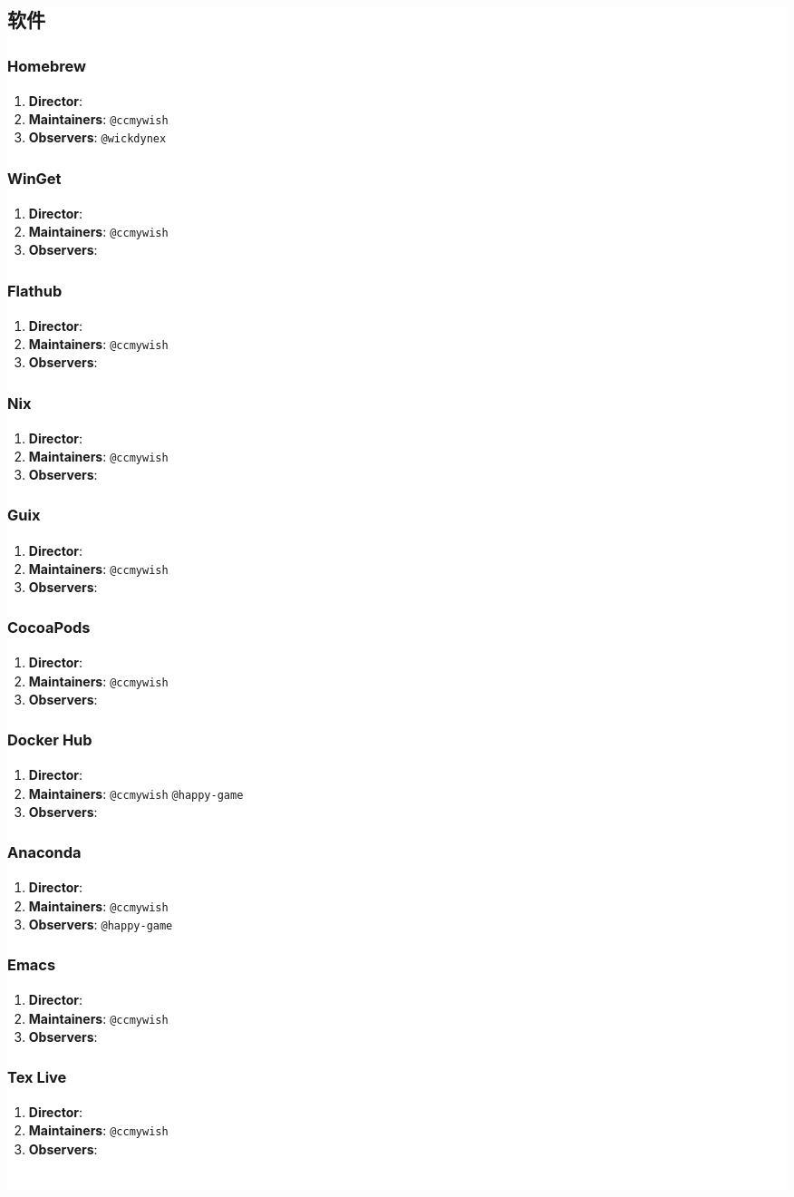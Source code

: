 ## 软件

### Homebrew

1. **Director**:
2. **Maintainers**: `@ccmywish`
3. **Observers**: `@wickdynex`

### WinGet

1. **Director**:
2. **Maintainers**: `@ccmywish`
3. **Observers**:

### Flathub

1. **Director**:
2. **Maintainers**: `@ccmywish`
3. **Observers**:

### Nix

1. **Director**:
2. **Maintainers**: `@ccmywish`
3. **Observers**:

### Guix

1. **Director**:
2. **Maintainers**: `@ccmywish`
3. **Observers**:

### CocoaPods

1. **Director**:
2. **Maintainers**: `@ccmywish`
3. **Observers**:

### Docker Hub

1. **Director**:
2. **Maintainers**: `@ccmywish` `@happy-game`
3. **Observers**:

### Anaconda

1. **Director**:
2. **Maintainers**: `@ccmywish`
3. **Observers**: `@happy-game`

### Emacs

1. **Director**:
2. **Maintainers**: `@ccmywish`
3. **Observers**:

### Tex Live

1. **Director**:
2. **Maintainers**: `@ccmywish`
3. **Observers**:

<br>
